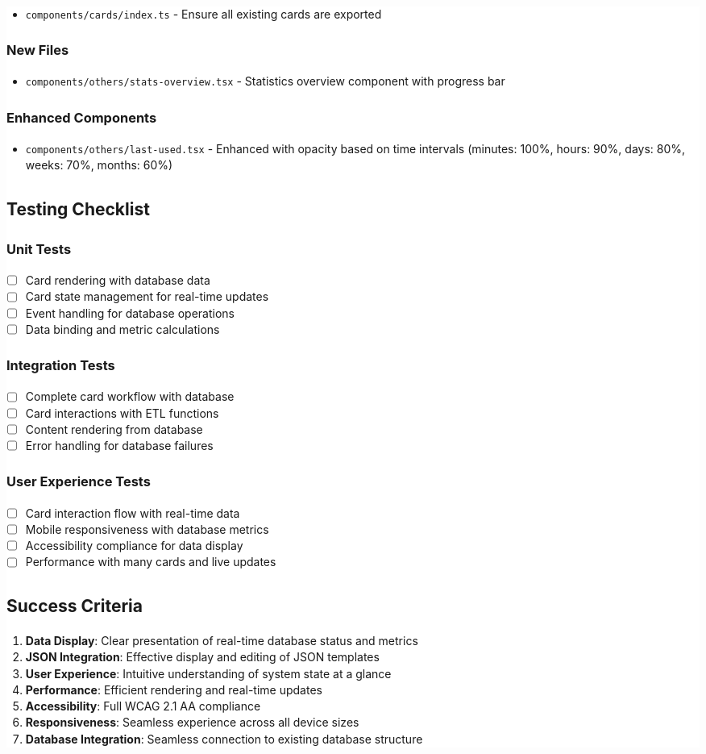 - `components/cards/index.ts` - Ensure all existing cards are exported

### New Files
- `components/others/stats-overview.tsx` - Statistics overview component with progress bar

### Enhanced Components
- `components/others/last-used.tsx` - Enhanced with opacity based on time intervals (minutes: 100%, hours: 90%, days: 80%, weeks: 70%, months: 60%)

## Testing Checklist

### Unit Tests
- [ ] Card rendering with database data
- [ ] Card state management for real-time updates
- [ ] Event handling for database operations
- [ ] Data binding and metric calculations

### Integration Tests
- [ ] Complete card workflow with database
- [ ] Card interactions with ETL functions
- [ ] Content rendering from database
- [ ] Error handling for database failures

### User Experience Tests
- [ ] Card interaction flow with real-time data
- [ ] Mobile responsiveness with database metrics
- [ ] Accessibility compliance for data display
- [ ] Performance with many cards and live updates

## Success Criteria

1. **Data Display**: Clear presentation of real-time database status and metrics
2. **JSON Integration**: Effective display and editing of JSON templates
3. **User Experience**: Intuitive understanding of system state at a glance
4. **Performance**: Efficient rendering and real-time updates
5. **Accessibility**: Full WCAG 2.1 AA compliance
6. **Responsiveness**: Seamless experience across all device sizes
7. **Database Integration**: Seamless connection to existing database structure
